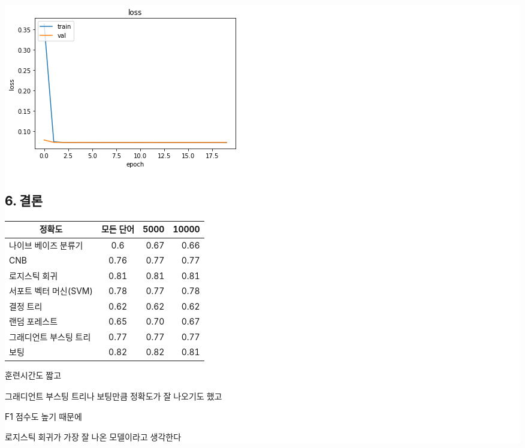 


    
![png](output_50_1.png)
    


## 6. 결론

| 정확도 | 모든 단어 | 5000 | 10000 |
|---|:---:|---:|---:|
| 나이브 베이즈 분류기 | 0.6 | 0.67 | 0.66 |
| CNB | 0.76 | 0.77 | 0.77 |
| 로지스틱 회귀 | 0.81 | 0.81 | 0.81 |
| 서포트 벡터 머신(SVM) | 0.78 | 0.77 | 0.78 |
| 결정 트리 | 0.62 | 0.62 | 0.62 |
| 랜덤 포레스트 | 0.65 | 0.70 | 0.67 |
| 그래디언트 부스팅 트리 | 0.77 | 0.77 | 0.77 |
| 보팅 | 0.82 | 0.82 | 0.81 |

훈련시간도 짧고

그래디언트 부스팅 트리나 보팅만큼 정확도가 잘 나오기도 했고

F1 점수도 높기 때문에 

로지스틱 회귀가 가장 잘 나온 모델이라고 생각한다
